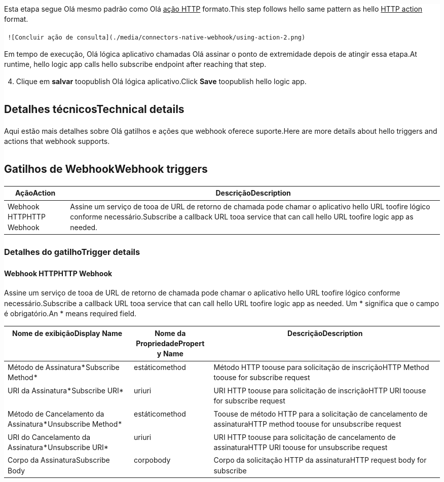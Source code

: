    <span data-ttu-id="283a6-140">Esta etapa segue Olá mesmo padrão como Olá [ação HTTP](connectors-native-http.md) formato.</span><span class="sxs-lookup"><span data-stu-id="283a6-140">This step follows hello same pattern as hello [HTTP action](connectors-native-http.md) format.</span></span>

     ![Concluir ação de consulta](./media/connectors-native-webhook/using-action-2.png)
   
   <span data-ttu-id="283a6-142">Em tempo de execução, Olá lógica aplicativo chamadas Olá assinar o ponto de extremidade depois de atingir essa etapa.</span><span class="sxs-lookup"><span data-stu-id="283a6-142">At runtime, hello logic app calls hello subscribe endpoint after reaching that step.</span></span>

4. <span data-ttu-id="283a6-143">Clique em **salvar** toopublish Olá lógica aplicativo.</span><span class="sxs-lookup"><span data-stu-id="283a6-143">Click **Save** toopublish hello logic app.</span></span>

## <a name="technical-details"></a><span data-ttu-id="283a6-144">Detalhes técnicos</span><span class="sxs-lookup"><span data-stu-id="283a6-144">Technical details</span></span>

<span data-ttu-id="283a6-145">Aqui estão mais detalhes sobre Olá gatilhos e ações que webhook oferece suporte.</span><span class="sxs-lookup"><span data-stu-id="283a6-145">Here are more details about hello triggers and actions that webhook supports.</span></span>

## <a name="webhook-triggers"></a><span data-ttu-id="283a6-146">Gatilhos de Webhook</span><span class="sxs-lookup"><span data-stu-id="283a6-146">Webhook triggers</span></span>

| <span data-ttu-id="283a6-147">Ação</span><span class="sxs-lookup"><span data-stu-id="283a6-147">Action</span></span> | <span data-ttu-id="283a6-148">Descrição</span><span class="sxs-lookup"><span data-stu-id="283a6-148">Description</span></span> |
| --- | --- |
| <span data-ttu-id="283a6-149">Webhook HTTP</span><span class="sxs-lookup"><span data-stu-id="283a6-149">HTTP Webhook</span></span> |<span data-ttu-id="283a6-150">Assine um serviço de tooa de URL de retorno de chamada pode chamar o aplicativo hello URL toofire lógico conforme necessário.</span><span class="sxs-lookup"><span data-stu-id="283a6-150">Subscribe a callback URL tooa service that can call hello URL toofire logic app as needed.</span></span> |

### <a name="trigger-details"></a><span data-ttu-id="283a6-151">Detalhes do gatilho</span><span class="sxs-lookup"><span data-stu-id="283a6-151">Trigger details</span></span>

#### <a name="http-webhook"></a><span data-ttu-id="283a6-152">Webhook HTTP</span><span class="sxs-lookup"><span data-stu-id="283a6-152">HTTP Webhook</span></span>

<span data-ttu-id="283a6-153">Assine um serviço de tooa de URL de retorno de chamada pode chamar o aplicativo hello URL toofire lógico conforme necessário.</span><span class="sxs-lookup"><span data-stu-id="283a6-153">Subscribe a callback URL tooa service that can call hello URL toofire logic app as needed.</span></span>
<span data-ttu-id="283a6-154">Um * significa que o campo é obrigatório.</span><span class="sxs-lookup"><span data-stu-id="283a6-154">An * means required field.</span></span>

| <span data-ttu-id="283a6-155">Nome de exibição</span><span class="sxs-lookup"><span data-stu-id="283a6-155">Display Name</span></span> | <span data-ttu-id="283a6-156">Nome da Propriedade</span><span class="sxs-lookup"><span data-stu-id="283a6-156">Property Name</span></span> | <span data-ttu-id="283a6-157">Descrição</span><span class="sxs-lookup"><span data-stu-id="283a6-157">Description</span></span> |
| --- | --- | --- |
| <span data-ttu-id="283a6-158">Método de Assinatura*</span><span class="sxs-lookup"><span data-stu-id="283a6-158">Subscribe Method*</span></span> |<span data-ttu-id="283a6-159">estático</span><span class="sxs-lookup"><span data-stu-id="283a6-159">method</span></span> |<span data-ttu-id="283a6-160">Método HTTP toouse para solicitação de inscrição</span><span class="sxs-lookup"><span data-stu-id="283a6-160">HTTP Method toouse for subscribe request</span></span> |
| <span data-ttu-id="283a6-161">URI da Assinatura*</span><span class="sxs-lookup"><span data-stu-id="283a6-161">Subscribe URI*</span></span> |<span data-ttu-id="283a6-162">uri</span><span class="sxs-lookup"><span data-stu-id="283a6-162">uri</span></span> |<span data-ttu-id="283a6-163">URI HTTP toouse para solicitação de inscrição</span><span class="sxs-lookup"><span data-stu-id="283a6-163">HTTP URI toouse for subscribe request</span></span> |
| <span data-ttu-id="283a6-164">Método de Cancelamento da Assinatura*</span><span class="sxs-lookup"><span data-stu-id="283a6-164">Unsubscribe Method*</span></span> |<span data-ttu-id="283a6-165">estático</span><span class="sxs-lookup"><span data-stu-id="283a6-165">method</span></span> |<span data-ttu-id="283a6-166">Toouse de método HTTP para a solicitação de cancelamento de assinatura</span><span class="sxs-lookup"><span data-stu-id="283a6-166">HTTP method toouse for unsubscribe request</span></span> |
| <span data-ttu-id="283a6-167">URI do Cancelamento da Assinatura*</span><span class="sxs-lookup"><span data-stu-id="283a6-167">Unsubscribe URI*</span></span> |<span data-ttu-id="283a6-168">uri</span><span class="sxs-lookup"><span data-stu-id="283a6-168">uri</span></span> |<span data-ttu-id="283a6-169">URI HTTP toouse para solicitação de cancelamento de assinatura</span><span class="sxs-lookup"><span data-stu-id="283a6-169">HTTP URI toouse for unsubscribe request</span></span> |
| <span data-ttu-id="283a6-170">Corpo da Assinatura</span><span class="sxs-lookup"><span data-stu-id="283a6-170">Subscribe Body</span></span> |<span data-ttu-id="283a6-171">corpo</span><span class="sxs-lookup"><span data-stu-id="283a6-171">body</span></span> |<span data-ttu-id="283a6-172">Corpo da solicitação HTTP da assinatura</span><span class="sxs-lookup"><span data-stu-id="283a6-172">HTTP request body for subscribe</span></span> |